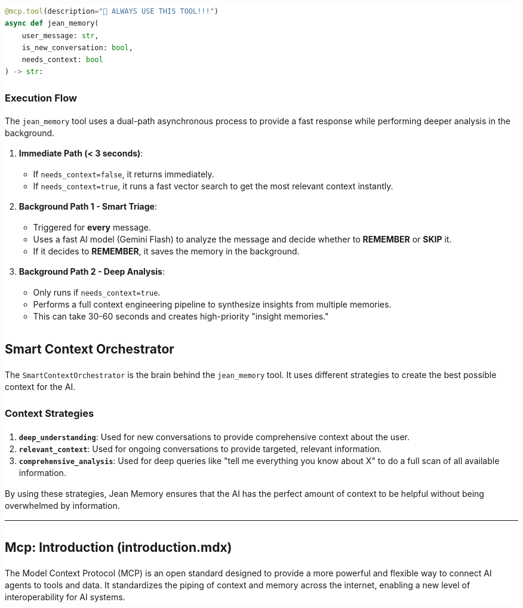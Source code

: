 ```python
@mcp.tool(description="🌟 ALWAYS USE THIS TOOL!!!")
async def jean_memory(
    user_message: str, 
    is_new_conversation: bool, 
    needs_context: bool
) -> str:
```

### Execution Flow

The `jean_memory` tool uses a dual-path asynchronous process to provide a fast response while performing deeper analysis in the background.

1.  **Immediate Path (< 3 seconds)**:
    -   If `needs_context=false`, it returns immediately.
    -   If `needs_context=true`, it runs a fast vector search to get the most relevant context instantly.

2.  **Background Path 1 - Smart Triage**:
    -   Triggered for **every** message.
    -   Uses a fast AI model (Gemini Flash) to analyze the message and decide whether to **REMEMBER** or **SKIP** it.
    -   If it decides to **REMEMBER**, it saves the memory in the background.

3.  **Background Path 2 - Deep Analysis**:
    -   Only runs if `needs_context=true`.
    -   Performs a full context engineering pipeline to synthesize insights from multiple memories.
    -   This can take 30-60 seconds and creates high-priority "insight memories."

## Smart Context Orchestrator

The `SmartContextOrchestrator` is the brain behind the `jean_memory` tool. It uses different strategies to create the best possible context for the AI.

### Context Strategies

1.  **`deep_understanding`**: Used for new conversations to provide comprehensive context about the user.
2.  **`relevant_context`**: Used for ongoing conversations to provide targeted, relevant information.
3.  **`comprehensive_analysis`**: Used for deep queries like "tell me everything you know about X" to do a full scan of all available information.

By using these strategies, Jean Memory ensures that the AI has the perfect amount of context to be helpful without being overwhelmed by information.

---

## Mcp: Introduction (introduction.mdx)

The Model Context Protocol (MCP) is an open standard designed to provide a more powerful and flexible way to connect AI agents to tools and data. It standardizes the piping of context and memory across the internet, enabling a new level of interoperability for AI systems.
